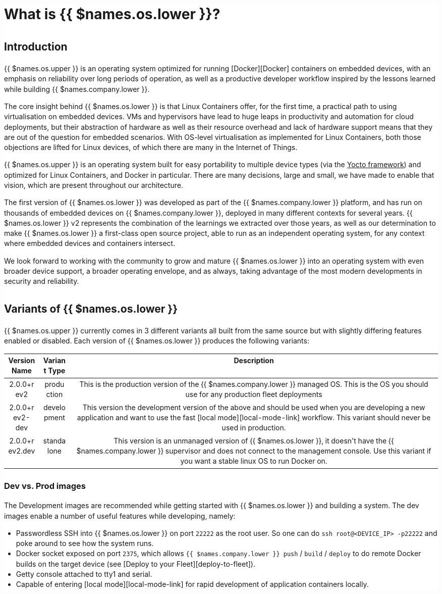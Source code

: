 # What is {{ $names.os.lower }}?

## Introduction

{{ $names.os.upper }} is an operating system optimized for running [Docker][Docker] containers on embedded devices, with an emphasis on reliability over long periods of operation, as well as a productive developer workflow inspired by the lessons learned while building {{ $names.company.lower }}.

The core insight behind {{ $names.os.lower }} is that Linux Containers offer, for the first time, a practical path to using virtualisation on embedded devices. VMs and hypervisors have lead to huge leaps in productivity and automation for cloud deployments, but their abstraction of hardware as well as their resource overhead and lack of hardware support means that they are out of the question for embedded scenarios. With OS-level virtualisation as implemented for Linux Containers, both those objections are lifted for Linux devices, of which there are many in the Internet of Things.

{{ $names.os.upper }} is an operating system built for easy portability to multiple device types (via the [Yocto framework](https://www.yoctoproject.org/)) and optimized for Linux Containers, and Docker in particular. There are many decisions, large and small, we have made to enable that vision, which are present throughout our architecture.

The first version of {{ $names.os.lower }} was developed as part of the {{ $names.company.lower }} platform, and has run on thousands of embedded devices on {{ $names.company.lower }}, deployed in many different contexts for several years. {{ $names.os.lower }} v2 represents the combination of the learnings we extracted over those years, as well as our determination to make {{ $names.os.lower }} a first-class open source project, able to run as an independent operating system, for any context where embedded devices and containers intersect.

We look forward to working with the community to grow and mature {{ $names.os.lower }} into an operating system with even broader device support, a broader operating envelope, and as always, taking advantage of the most modern developments in security and reliability.

## Variants of {{ $names.os.lower }}

{{ $names.os.upper }} currently comes in 3 different variants all built from the same source but with slightly differing features enabled or disabled. Each version of {{ $names.os.lower }} produces the following variants:

| Version Name | Variant Type | Description |
|:------------:|:------------:|:------------:|
| 2.0.0+rev2   | production   | This is the production version of the {{ $names.company.lower }} managed OS. This is the OS you should use for any production fleet deployments |
| 2.0.0+rev2-dev | development | This version the development version of the above and should be used when you are developing a new application and want to use the fast [local mode][local-mode-link] workflow. This variant should never be used in production. |
| 2.0.0+rev2.dev | standalone | This version is an unmanaged version of {{ $names.os.lower }}, it doesn't have the {{ $names.company.lower }} supervisor and does not connect to the management console. Use this variant if you want a stable linux OS to run Docker on. |

### Dev vs. Prod images

The Development images are recommended while getting started with {{ $names.os.lower }} and building a system.
The dev images enable a number of useful features while developing, namely:

* Passwordless SSH into {{ $names.os.lower }} on port `22222` as the root user. So one can do `ssh root@<DEVICE_IP> -p22222` and poke around to see how the system runs.
* Docker socket exposed on port `2375`, which allows `{{ $names.company.lower }} push` / `build` / `deploy`
  to do remote Docker builds on the target device (see [Deploy to your Fleet][deploy-to-fleet]).
* Getty console attached to tty1 and serial.
* Capable of entering [local mode][local-mode-link] for rapid development of application containers locally.
